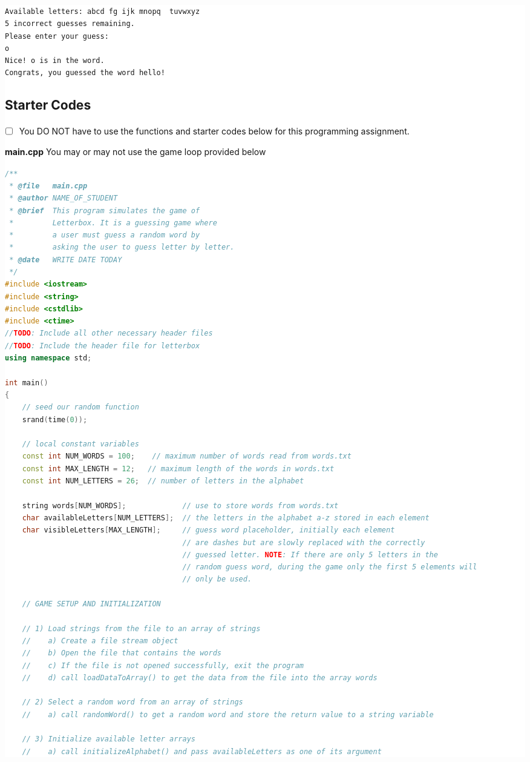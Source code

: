 ```
Available letters: abcd fg ijk mnopq  tuvwxyz
5 incorrect guesses remaining.
Please enter your guess: 
o
Nice! o is in the word.
Congrats, you guessed the word hello!
```

## Starter Codes
- [ ] You DO NOT have to use the functions and starter codes below for this programming assignment.

**main.cpp** You may or may not use the game loop provided below
```cpp
/**
 * @file   main.cpp
 * @author NAME_OF_STUDENT
 * @brief  This program simulates the game of 
 *         Letterbox. It is a guessing game where
 *         a user must guess a random word by
 *         asking the user to guess letter by letter.
 * @date   WRITE DATE TODAY
 */
#include <iostream>
#include <string>
#include <cstdlib>
#include <ctime>
//TODO: Include all other necessary header files
//TODO: Include the header file for letterbox
using namespace std;

int main()
{
    // seed our random function
    srand(time(0)); 

    // local constant variables
    const int NUM_WORDS = 100;    // maximum number of words read from words.txt
    const int MAX_LENGTH = 12;   // maximum length of the words in words.txt
    const int NUM_LETTERS = 26;  // number of letters in the alphabet

    string words[NUM_WORDS];             // use to store words from words.txt
    char availableLetters[NUM_LETTERS];  // the letters in the alphabet a-z stored in each element
    char visibleLetters[MAX_LENGTH];     // guess word placeholder, initially each element
                                         // are dashes but are slowly replaced with the correctly
                                         // guessed letter. NOTE: If there are only 5 letters in the
                                         // random guess word, during the game only the first 5 elements will 
                                         // only be used.

    // GAME SETUP AND INITIALIZATION
    
    // 1) Load strings from the file to an array of strings
    //    a) Create a file stream object
    //    b) Open the file that contains the words
    //    c) If the file is not opened successfully, exit the program
    //    d) call loadDataToArray() to get the data from the file into the array words

    // 2) Select a random word from an array of strings
    //    a) call randomWord() to get a random word and store the return value to a string variable

    // 3) Initialize available letter arrays
    //    a) call initializeAlphabet() and pass availableLetters as one of its argument  
```